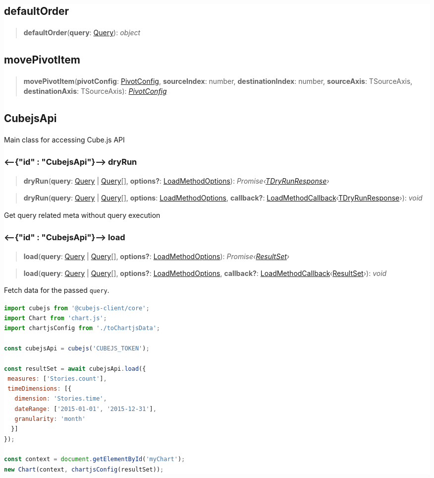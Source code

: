 ## defaultOrder

>  **defaultOrder**(**query**: [Query](#types-query)): *object*

## movePivotItem

>  **movePivotItem**(**pivotConfig**: [PivotConfig](#types-pivot-config), **sourceIndex**: number, **destinationIndex**: number, **sourceAxis**: TSourceAxis, **destinationAxis**: TSourceAxis): *[PivotConfig](#types-pivot-config)*

## CubejsApi

Main class for accessing Cube.js API

### <--{"id" : "CubejsApi"}-->  dryRun

>  **dryRun**(**query**: [Query](#types-query) | [Query](#types-query)[], **options?**: [LoadMethodOptions](#types-load-method-options)): *Promise‹[TDryRunResponse](#types-t-dry-run-response)›*

>  **dryRun**(**query**: [Query](#types-query) | [Query](#types-query)[], **options**: [LoadMethodOptions](#types-load-method-options), **callback?**: [LoadMethodCallback](#types-load-method-callback)‹[TDryRunResponse](#types-t-dry-run-response)›): *void*

Get query related meta without query execution

### <--{"id" : "CubejsApi"}-->  load

>  **load**(**query**: [Query](#types-query) | [Query](#types-query)[], **options?**: [LoadMethodOptions](#types-load-method-options)): *Promise‹[ResultSet](#result-set)›*

>  **load**(**query**: [Query](#types-query) | [Query](#types-query)[], **options?**: [LoadMethodOptions](#types-load-method-options), **callback?**: [LoadMethodCallback](#types-load-method-callback)‹[ResultSet](#result-set)›): *void*

Fetch data for the passed `query`.

```js
import cubejs from '@cubejs-client/core';
import Chart from 'chart.js';
import chartjsConfig from './toChartjsData';

const cubejsApi = cubejs('CUBEJS_TOKEN');

const resultSet = await cubejsApi.load({
 measures: ['Stories.count'],
 timeDimensions: [{
   dimension: 'Stories.time',
   dateRange: ['2015-01-01', '2015-12-31'],
   granularity: 'month'
  }]
});

const context = document.getElementById('myChart');
new Chart(context, chartjsConfig(resultSet));
```
